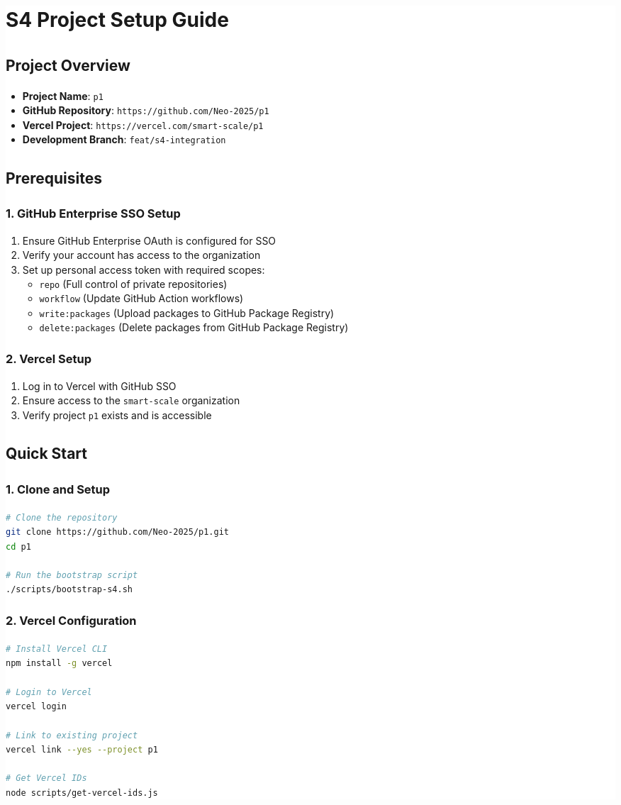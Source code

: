 # S4 Project Setup Guide

## Project Overview
- **Project Name**: `p1`
- **GitHub Repository**: `https://github.com/Neo-2025/p1`
- **Vercel Project**: `https://vercel.com/smart-scale/p1`
- **Development Branch**: `feat/s4-integration`

## Prerequisites

### 1. GitHub Enterprise SSO Setup
1. Ensure GitHub Enterprise OAuth is configured for SSO
2. Verify your account has access to the organization
3. Set up personal access token with required scopes:
   - `repo` (Full control of private repositories)
   - `workflow` (Update GitHub Action workflows)
   - `write:packages` (Upload packages to GitHub Package Registry)
   - `delete:packages` (Delete packages from GitHub Package Registry)

### 2. Vercel Setup
1. Log in to Vercel with GitHub SSO
2. Ensure access to the `smart-scale` organization
3. Verify project `p1` exists and is accessible

## Quick Start

### 1. Clone and Setup
```bash
# Clone the repository
git clone https://github.com/Neo-2025/p1.git
cd p1

# Run the bootstrap script
./scripts/bootstrap-s4.sh
```

### 2. Vercel Configuration
```bash
# Install Vercel CLI
npm install -g vercel

# Login to Vercel
vercel login

# Link to existing project
vercel link --yes --project p1

# Get Vercel IDs
node scripts/get-vercel-ids.js
```
